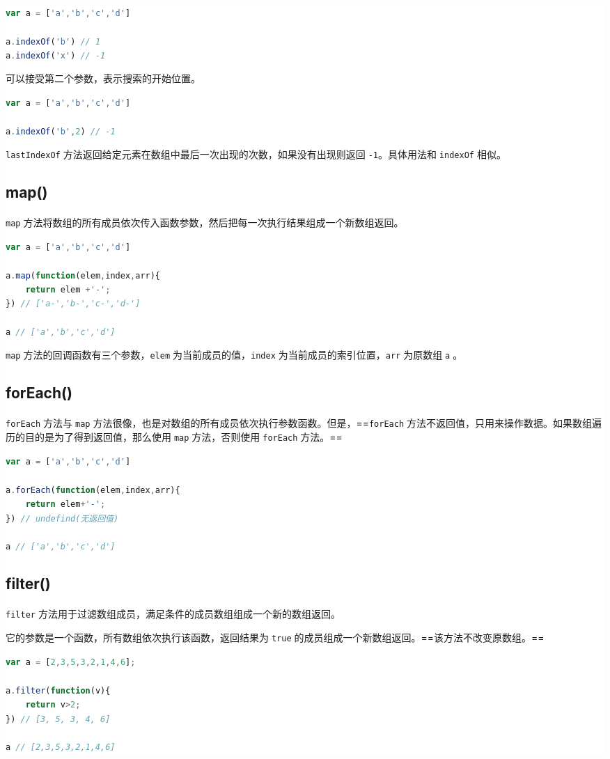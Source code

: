 ```JavaScript
var a = ['a','b','c','d']

a.indexOf('b') // 1
a.indexOf('x') // -1
```

可以接受第二个参数，表示搜索的开始位置。

```JavaScript
var a = ['a','b','c','d']

a.indexOf('b',2) // -1
```

`lastIndexOf` 方法返回给定元素在数组中最后一次出现的次数，如果没有出现则返回 `-1`。具体用法和 `indexOf` 相似。

## map()

`map` 方法将数组的所有成员依次传入函数参数，然后把每一次执行结果组成一个新数组返回。

```JavaScript
var a = ['a','b','c','d']

a.map(function(elem,index,arr){
    return elem +'-';
}) // ['a-','b-','c-','d-']

a // ['a','b','c','d']
```

`map` 方法的回调函数有三个参数，`elem` 为当前成员的值，`index` 为当前成员的索引位置，`arr` 为原数组 `a` 。

## forEach()

`forEach` 方法与 `map` 方法很像，也是对数组的所有成员依次执行参数函数。但是，==`forEach` 方法不返回值，只用来操作数据。如果数组遍历的目的是为了得到返回值，那么使用 `map` 方法，否则使用 `forEach` 方法。==

```JavaScript
var a = ['a','b','c','d']

a.forEach(function(elem,index,arr){
    return elem+'-';
}) // undefind(无返回值)

a // ['a','b','c','d']
```

## filter()

`filter` 方法用于过滤数组成员，满足条件的成员数组组成一个新的数组返回。

它的参数是一个函数，所有数组依次执行该函数，返回结果为 `true` 的成员组成一个新数组返回。==该方法不改变原数组。==

```JavaScript
var a = [2,3,5,3,2,1,4,6];

a.filter(function(v){
    return v>2;
}) // [3, 5, 3, 4, 6]

a // [2,3,5,3,2,1,4,6]
```
